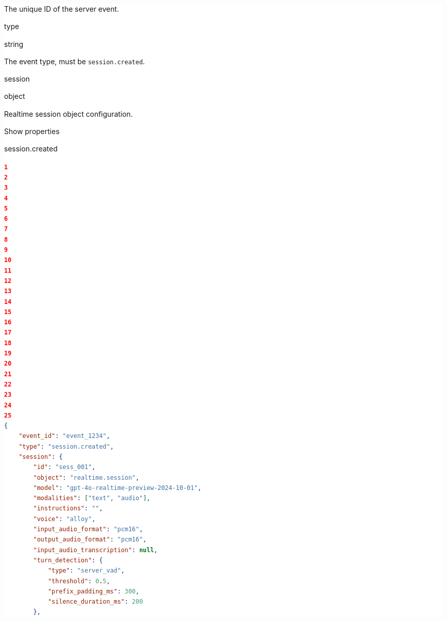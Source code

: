 The unique ID of the server event.

[](https://platform.openai.com/docs/api-reference/realtime-server-events/response/function_call_arguments/done#realtime-server-events/session/created-type)

type

string

The event type, must be `session.created`.

[](https://platform.openai.com/docs/api-reference/realtime-server-events/response/function_call_arguments/done#realtime-server-events/session/created-session)

session

object

Realtime session object configuration.

Show properties

session.created

```JSON
1
2
3
4
5
6
7
8
9
10
11
12
13
14
15
16
17
18
19
20
21
22
23
24
25
{
    "event_id": "event_1234",
    "type": "session.created",
    "session": {
        "id": "sess_001",
        "object": "realtime.session",
        "model": "gpt-4o-realtime-preview-2024-10-01",
        "modalities": ["text", "audio"],
        "instructions": "",
        "voice": "alloy",
        "input_audio_format": "pcm16",
        "output_audio_format": "pcm16",
        "input_audio_transcription": null,
        "turn_detection": {
            "type": "server_vad",
            "threshold": 0.5,
            "prefix_padding_ms": 300,
            "silence_duration_ms": 200
        },
```